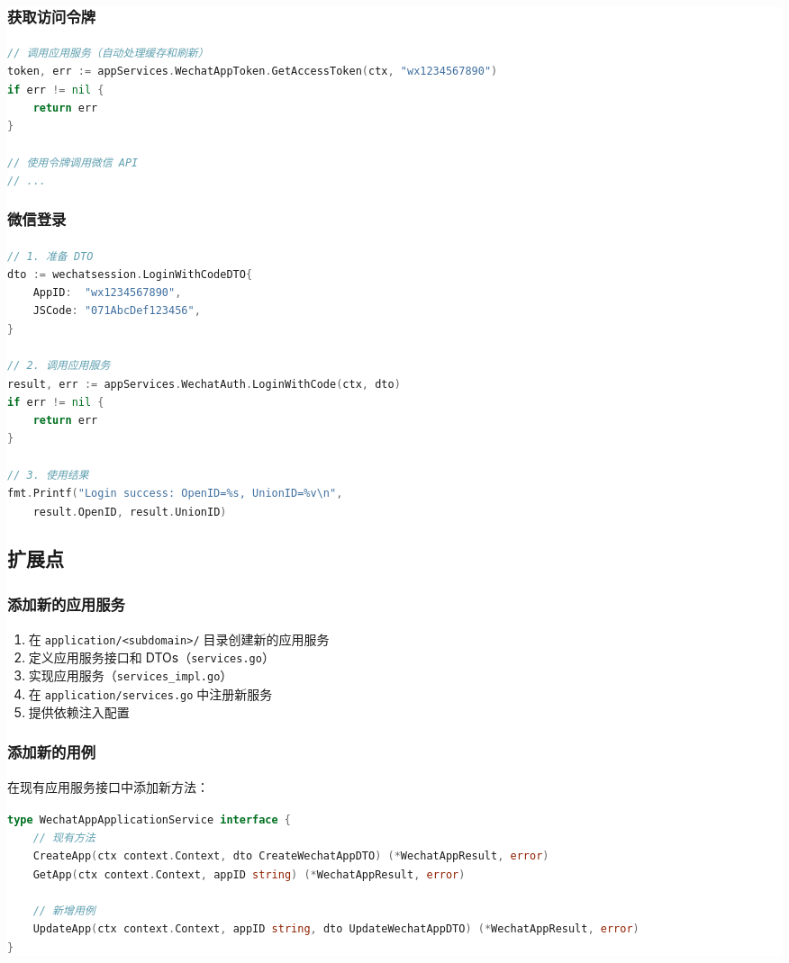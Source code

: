 ### 获取访问令牌

```go
// 调用应用服务（自动处理缓存和刷新）
token, err := appServices.WechatAppToken.GetAccessToken(ctx, "wx1234567890")
if err != nil {
    return err
}

// 使用令牌调用微信 API
// ...
```

### 微信登录

```go
// 1. 准备 DTO
dto := wechatsession.LoginWithCodeDTO{
    AppID:  "wx1234567890",
    JSCode: "071AbcDef123456",
}

// 2. 调用应用服务
result, err := appServices.WechatAuth.LoginWithCode(ctx, dto)
if err != nil {
    return err
}

// 3. 使用结果
fmt.Printf("Login success: OpenID=%s, UnionID=%v\n", 
    result.OpenID, result.UnionID)
```

## 扩展点

### 添加新的应用服务

1. 在 `application/<subdomain>/` 目录创建新的应用服务
2. 定义应用服务接口和 DTOs（`services.go`）
3. 实现应用服务（`services_impl.go`）
4. 在 `application/services.go` 中注册新服务
5. 提供依赖注入配置

### 添加新的用例

在现有应用服务接口中添加新方法：
```go
type WechatAppApplicationService interface {
    // 现有方法
    CreateApp(ctx context.Context, dto CreateWechatAppDTO) (*WechatAppResult, error)
    GetApp(ctx context.Context, appID string) (*WechatAppResult, error)
    
    // 新增用例
    UpdateApp(ctx context.Context, appID string, dto UpdateWechatAppDTO) (*WechatAppResult, error)
}
```
